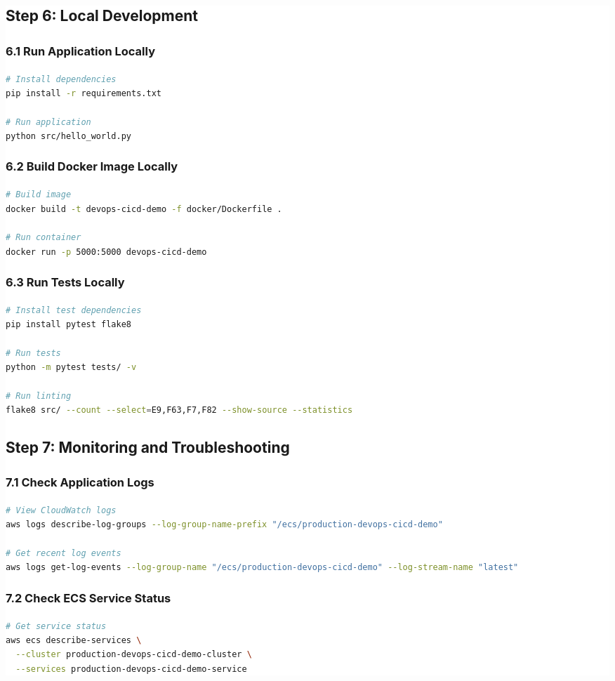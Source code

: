 ## Step 6: Local Development

### 6.1 Run Application Locally
```bash
# Install dependencies
pip install -r requirements.txt

# Run application
python src/hello_world.py
```

### 6.2 Build Docker Image Locally
```bash
# Build image
docker build -t devops-cicd-demo -f docker/Dockerfile .

# Run container
docker run -p 5000:5000 devops-cicd-demo
```

### 6.3 Run Tests Locally
```bash
# Install test dependencies
pip install pytest flake8

# Run tests
python -m pytest tests/ -v

# Run linting
flake8 src/ --count --select=E9,F63,F7,F82 --show-source --statistics
```

## Step 7: Monitoring and Troubleshooting

### 7.1 Check Application Logs
```bash
# View CloudWatch logs
aws logs describe-log-groups --log-group-name-prefix "/ecs/production-devops-cicd-demo"

# Get recent log events
aws logs get-log-events --log-group-name "/ecs/production-devops-cicd-demo" --log-stream-name "latest"
```

### 7.2 Check ECS Service Status
```bash
# Get service status
aws ecs describe-services \
  --cluster production-devops-cicd-demo-cluster \
  --services production-devops-cicd-demo-service
```

